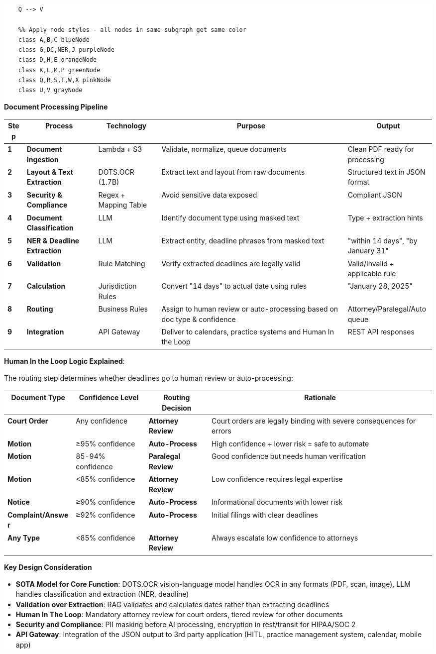 ```mermaid
    Q --> V
    
    %% Apply node styles - all nodes in same subgraph get same color
    class A,B,C blueNode
    class G,DC,NER,J purpleNode
    class D,H,E orangeNode
    class K,L,M,P greenNode
    class Q,R,S,T,W,X pinkNode
    class U,V grayNode
```

**Document Processing Pipeline**

| Step | Process | Technology | Purpose | Output |
|------|---------|------------|---------|--------|
| **1** | **Document Ingestion** | Lambda + S3 | Validate, normalize, queue documents | Clean PDF ready for processing |
| **2** | **Layout & Text Extraction** | DOTS.OCR (1.7B) | Extract text and layout from raw documents | Structured text in JSON format |
| **3** | **Security & Compliance** | Regex + Mapping Table | Avoid sensitive data exposed | Compliant JSON |
| **4** | **Document Classification** | LLM | Identify document type using masked text | Type + extraction hints |
| **5** | **NER & Deadline Extraction** | LLM | Extract entity, deadline phrases from masked text | "within 14 days", "by January 31" |
| **6** | **Validation** | Rule Matching | Verify extracted deadlines are legally valid | Valid/Invalid + applicable rule |
| **7** | **Calculation** | Jurisdiction Rules | Convert "14 days" to actual date using rules | "January 28, 2025" |
| **8** | **Routing** | Business Rules | Assign to human review or auto-processing based on doc type & confidence | Attorney/Paralegal/Auto queue |
| **9** | **Integration** | API Gateway | Deliver to calendars, practice systems and Human In the Loop | REST API responses |

**Human In the Loop Logic Explained**:

The routing step determines whether deadlines go to human review or auto-processing:

| Document Type | Confidence Level | Routing Decision | Rationale |
|---------------|------------------|------------------|-----------|
| **Court Order** | Any confidence | **Attorney Review** | Court orders are legally binding with severe consequences for errors |
| **Motion** | ≥95% confidence | **Auto-Process** | High confidence + lower risk = safe to automate |
| **Motion** | 85-94% confidence | **Paralegal Review** | Good confidence but needs human verification |
| **Motion** | <85% confidence | **Attorney Review** | Low confidence requires legal expertise |
| **Notice** | ≥90% confidence | **Auto-Process** | Informational documents with lower risk |
| **Complaint/Answer** | ≥92% confidence | **Auto-Process** | Initial filings with clear deadlines |
| **Any Type** | <85% confidence | **Attorney Review** | Always escalate low confidence to attorneys |

**Key Design Consideration**

- **SOTA Model for Core Function**: DOTS.OCR vision-language model handles OCR in any formats (PDF, scan, image), LLM handles classification and extraction (NER, deadline)
- **Validation over Extraction**: RAG validates and calculates dates rather than extracting deadlines
- **Human In The Loop**: Mandatory attorney review for court orders, tiered review for other documents
- **Security and Compliance**: PII masking before AI processing, encryption in rest/transit for HIPAA/SOC 2
- **API Gateway**: Integration of the JSON output to 3rd party application (HITL, practice management system, calendar, mobile app)
